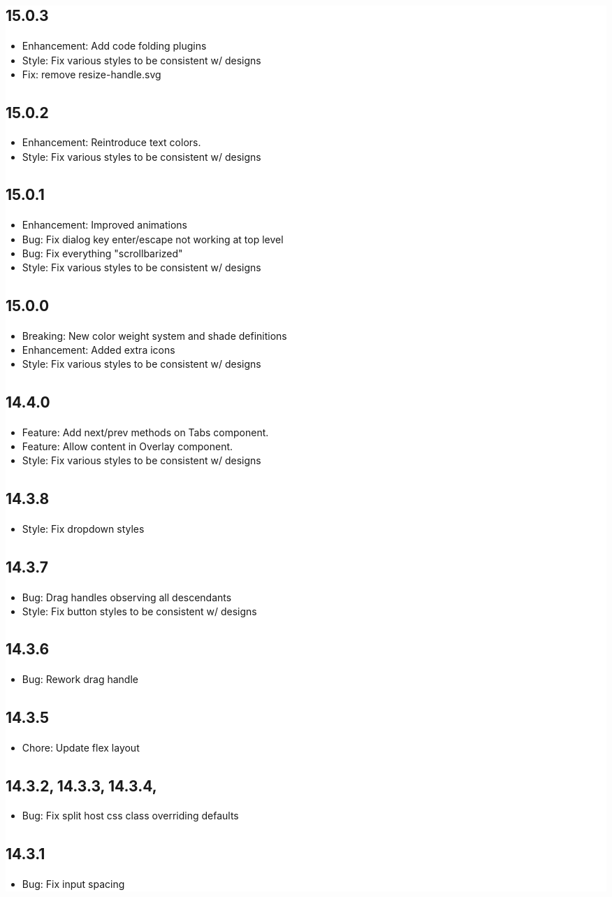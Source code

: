 ## 15.0.3
* Enhancement: Add code folding plugins
* Style: Fix various styles to be consistent w/ designs
* Fix: remove resize-handle.svg

## 15.0.2
* Enhancement: Reintroduce text colors.
* Style: Fix various styles to be consistent w/ designs

## 15.0.1
* Enhancement: Improved animations
* Bug: Fix dialog key enter/escape not working at top level
* Bug: Fix everything "scrollbarized"
* Style: Fix various styles to be consistent w/ designs

## 15.0.0
* Breaking: New color weight system and shade definitions
* Enhancement: Added extra icons
* Style: Fix various styles to be consistent w/ designs

## 14.4.0
* Feature: Add next/prev methods on Tabs component.
* Feature: Allow content in Overlay component.
* Style: Fix various styles to be consistent w/ designs

## 14.3.8
* Style: Fix dropdown styles

## 14.3.7
* Bug: Drag handles observing all descendants
* Style: Fix button styles to be consistent w/ designs

## 14.3.6
* Bug: Rework drag handle

## 14.3.5
* Chore: Update flex layout

## 14.3.2, 14.3.3, 14.3.4,
* Bug: Fix split host css class overriding defaults

## 14.3.1
* Bug: Fix input spacing
